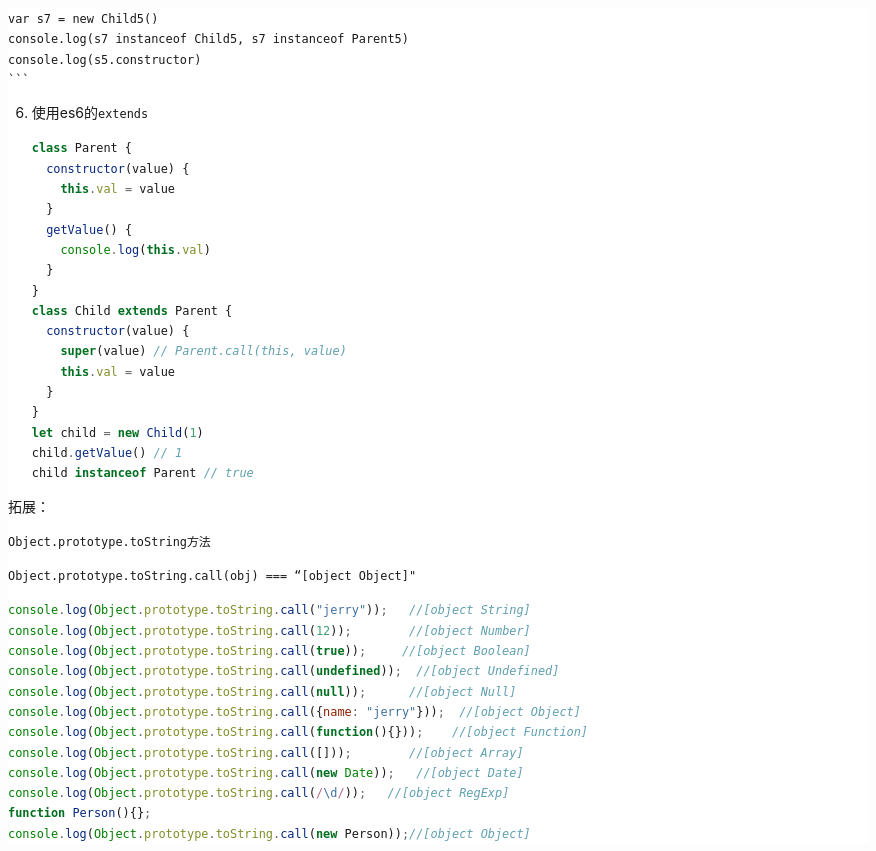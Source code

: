     var s7 = new Child5()
    console.log(s7 instanceof Child5, s7 instanceof Parent5)
    console.log(s5.constructor)
    ```
6. 使用es6的`extends`    
    
    ```js
    class Parent {
      constructor(value) {
        this.val = value
      }
      getValue() {
        console.log(this.val)
      }
    }
    class Child extends Parent {
      constructor(value) {
        super(value) // Parent.call(this, value)
        this.val = value
      }
    }
    let child = new Child(1)
    child.getValue() // 1
    child instanceof Parent // true
    ```

拓展：

`Object.prototype.toString方法`

`Object.prototype.toString.call(obj) === “[object Object]"`

```js
console.log(Object.prototype.toString.call("jerry"));   //[object String]
console.log(Object.prototype.toString.call(12));        //[object Number]
console.log(Object.prototype.toString.call(true));     //[object Boolean]
console.log(Object.prototype.toString.call(undefined));  //[object Undefined]
console.log(Object.prototype.toString.call(null));      //[object Null]
console.log(Object.prototype.toString.call({name: "jerry"}));  //[object Object]            
console.log(Object.prototype.toString.call(function(){}));    //[object Function]
console.log(Object.prototype.toString.call([]));        //[object Array]
console.log(Object.prototype.toString.call(new Date));   //[object Date]
console.log(Object.prototype.toString.call(/\d/));   //[object RegExp]
function Person(){};
console.log(Object.prototype.toString.call(new Person));//[object Object]
```